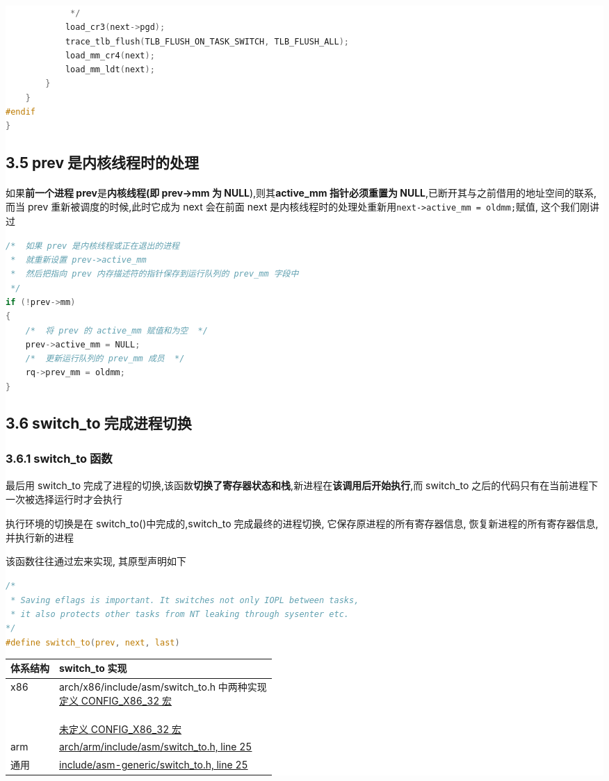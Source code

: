 ```c
             */
            load_cr3(next->pgd);
            trace_tlb_flush(TLB_FLUSH_ON_TASK_SWITCH, TLB_FLUSH_ALL);
            load_mm_cr4(next);
            load_mm_ldt(next);
        }
    }
#endif
}
```

## 3.5 prev 是内核线程时的处理

如果**前一个进程 prev**是**内核线程(即 prev->mm 为 NULL**),则其**active\_mm 指针必须重置为 NULL**,已断开其与之前借用的地址空间的联系,而当 prev 重新被调度的时候,此时它成为 next 会在前面 next 是内核线程时的处理处重新用`next->active_mm = oldmm;`赋值, 这个我们刚讲过


```c
/*  如果 prev 是内核线程或正在退出的进程
 *  就重新设置 prev->active_mm
 *  然后把指向 prev 内存描述符的指针保存到运行队列的 prev_mm 字段中
 */
if (!prev->mm)
{
    /*  将 prev 的 active_mm 赋值和为空  */
    prev->active_mm = NULL;
    /*  更新运行队列的 prev_mm 成员  */
    rq->prev_mm = oldmm;
}
```

## 3.6 switch\_to 完成进程切换

### 3.6.1 switch\_to 函数

最后用 switch\_to 完成了进程的切换,该函数**切换了寄存器状态和栈**,新进程在**该调用后开始执行**,而 switch\_to 之后的代码只有在当前进程下一次被选择运行时才会执行

执行环境的切换是在 switch\_to()中完成的,switch\_to 完成最终的进程切换, 它保存原进程的所有寄存器信息, 恢复新进程的所有寄存器信息, 并执行新的进程

该函数往往通过宏来实现, 其原型声明如下

```c
/*
 * Saving eflags is important. It switches not only IOPL between tasks,
 * it also protects other tasks from NT leaking through sysenter etc.
*/
#define switch_to(prev, next, last)
```

| 体系结构 | switch_to 实现 |
| ------- |:-------|
| x86 | arch/x86/include/asm/switch\_to.h 中两种实现<br> [定义 CONFIG\_X86\_32 宏](http://lxr.free-electrons.com/source/arch/x86/include/asm/switch_to.h?v=4.6#L27)<br><br>[未定义 CONFIG\_X86\_32 宏](http://lxr.free-electrons.com/source/arch/x86/include/asm/switch_to.h?v=4.6#L103) |
| arm | [arch/arm/include/asm/switch_to.h, line 25](http://lxr.free-electrons.com/source/arch/arm/include/asm/switch_to.h?v=4.6#L18) |
| 通用 | [include/asm-generic/switch_to.h, line 25](http://lxr.free-electrons.com/source/include/asm-generic/switch_to.h?v=4.6#L25) |

